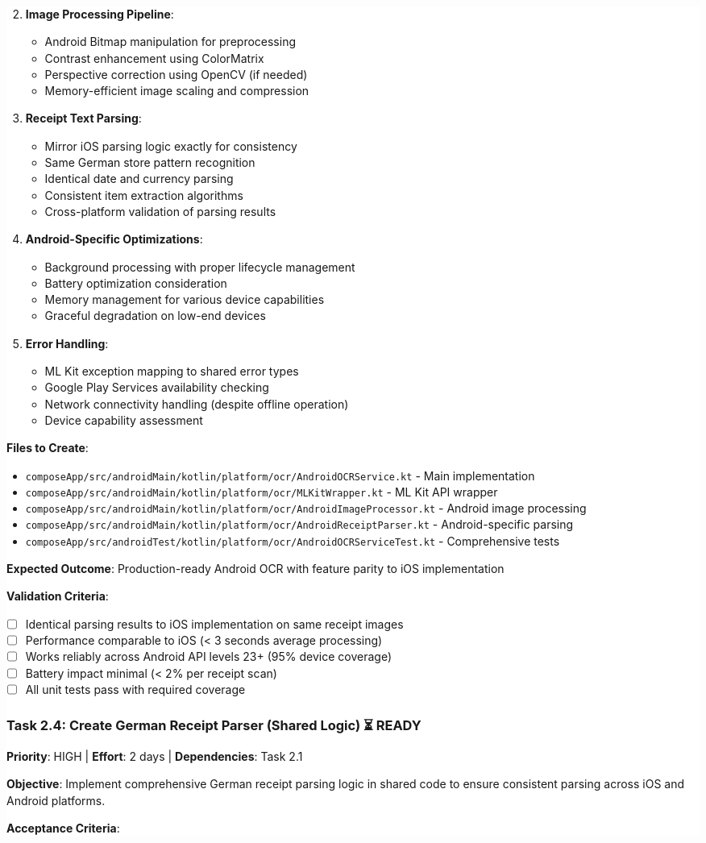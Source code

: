 2. **Image Processing Pipeline**:

   - Android Bitmap manipulation for preprocessing
   - Contrast enhancement using ColorMatrix
   - Perspective correction using OpenCV (if needed)
   - Memory-efficient image scaling and compression

3. **Receipt Text Parsing**:

   - Mirror iOS parsing logic exactly for consistency
   - Same German store pattern recognition
   - Identical date and currency parsing
   - Consistent item extraction algorithms
   - Cross-platform validation of parsing results

4. **Android-Specific Optimizations**:

   - Background processing with proper lifecycle management
   - Battery optimization consideration
   - Memory management for various device capabilities
   - Graceful degradation on low-end devices

5. **Error Handling**:
   - ML Kit exception mapping to shared error types
   - Google Play Services availability checking
   - Network connectivity handling (despite offline operation)
   - Device capability assessment

**Files to Create**:

- `composeApp/src/androidMain/kotlin/platform/ocr/AndroidOCRService.kt` - Main implementation
- `composeApp/src/androidMain/kotlin/platform/ocr/MLKitWrapper.kt` - ML Kit API wrapper
- `composeApp/src/androidMain/kotlin/platform/ocr/AndroidImageProcessor.kt` - Android image processing
- `composeApp/src/androidMain/kotlin/platform/ocr/AndroidReceiptParser.kt` - Android-specific parsing
- `composeApp/src/androidTest/kotlin/platform/ocr/AndroidOCRServiceTest.kt` - Comprehensive tests

**Expected Outcome**: Production-ready Android OCR with feature parity to iOS implementation

**Validation Criteria**:

- [ ] Identical parsing results to iOS implementation on same receipt images
- [ ] Performance comparable to iOS (< 3 seconds average processing)
- [ ] Works reliably across Android API levels 23+ (95% device coverage)
- [ ] Battery impact minimal (< 2% per receipt scan)
- [ ] All unit tests pass with required coverage

### Task 2.4: Create German Receipt Parser (Shared Logic) ⏳ READY

**Priority**: HIGH | **Effort**: 2 days | **Dependencies**: Task 2.1

**Objective**: Implement comprehensive German receipt parsing logic in shared code to ensure consistent parsing across iOS and Android platforms.

**Acceptance Criteria**:
